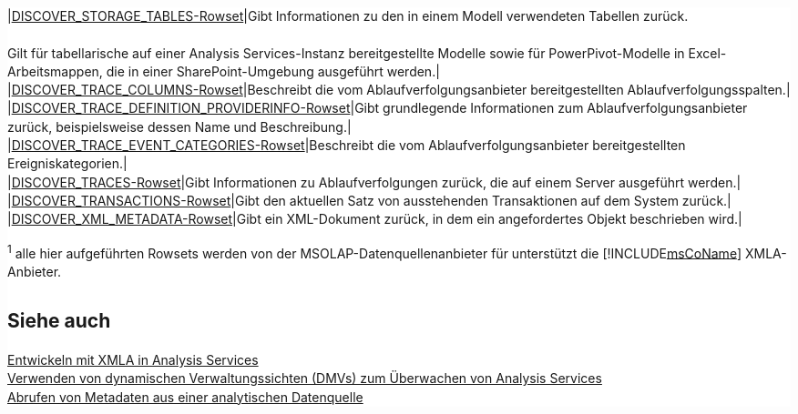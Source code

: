 |[DISCOVER_STORAGE_TABLES-Rowset](discover-storage-tables-rowset.md)|Gibt Informationen zu den in einem Modell verwendeten Tabellen zurück.<br /><br /> Gilt für tabellarische auf einer Analysis Services-Instanz bereitgestellte Modelle sowie für PowerPivot-Modelle in Excel-Arbeitsmappen, die in einer SharePoint-Umgebung ausgeführt werden.|  
|[DISCOVER_TRACE_COLUMNS-Rowset](discover-trace-columns-rowset.md)|Beschreibt die vom Ablaufverfolgungsanbieter bereitgestellten Ablaufverfolgungsspalten.|  
|[DISCOVER_TRACE_DEFINITION_PROVIDERINFO-Rowset](discover-trace-definition-providerinfo-rowset.md)|Gibt grundlegende Informationen zum Ablaufverfolgungsanbieter zurück, beispielsweise dessen Name und Beschreibung.|  
|[DISCOVER_TRACE_EVENT_CATEGORIES-Rowset](discover-trace-event-categories-rowset.md)|Beschreibt die vom Ablaufverfolgungsanbieter bereitgestellten Ereigniskategorien.|  
|[DISCOVER_TRACES-Rowset](discover-traces-rowset.md)|Gibt Informationen zu Ablaufverfolgungen zurück, die auf einem Server ausgeführt werden.|  
|[DISCOVER_TRANSACTIONS-Rowset](discover-transactions-rowset.md)|Gibt den aktuellen Satz von ausstehenden Transaktionen auf dem System zurück.|  
|[DISCOVER_XML_METADATA-Rowset](discover-xml-metadata-rowset.md)|Gibt ein XML-Dokument zurück, in dem ein angefordertes Objekt beschrieben wird.|  
  
 <sup>1</sup> alle hier aufgeführten Rowsets werden von der MSOLAP-Datenquellenanbieter für unterstützt die [!INCLUDE[msCoName](../../../includes/msconame-md.md)] XMLA-Anbieter.  
  
## <a name="see-also"></a>Siehe auch  
 [Entwickeln mit XMLA in Analysis Services](../../multidimensional-models-scripting-language-assl-xmla/developing-with-xmla-in-analysis-services.md)   
 [Verwenden von dynamischen Verwaltungssichten &#40;DMVs&#41; zum Überwachen von Analysis Services](../../instances/use-dynamic-management-views-dmvs-to-monitor-analysis-services.md)   
 [Abrufen von Metadaten aus einer analytischen Datenquelle](../../multidimensional-models-adomd-net-client/retrieving-metadata-from-an-analytical-data-source.md)  
  
  